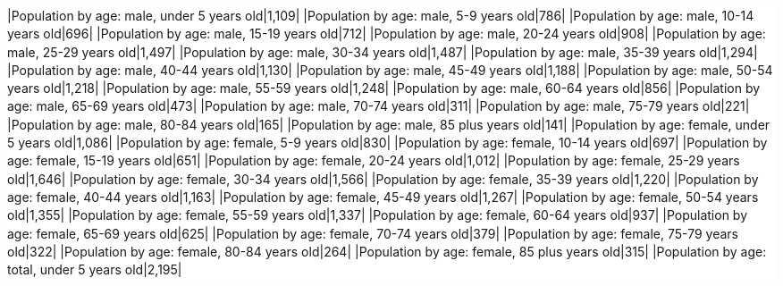 |Population by age: male, under 5 years old|1,109|
|Population by age: male, 5-9 years old|786|
|Population by age: male, 10-14 years old|696|
|Population by age: male, 15-19 years old|712|
|Population by age: male, 20-24 years old|908|
|Population by age: male, 25-29 years old|1,497|
|Population by age: male, 30-34 years old|1,487|
|Population by age: male, 35-39 years old|1,294|
|Population by age: male, 40-44 years old|1,130|
|Population by age: male, 45-49 years old|1,188|
|Population by age: male, 50-54 years old|1,218|
|Population by age: male, 55-59 years old|1,248|
|Population by age: male, 60-64 years old|856|
|Population by age: male, 65-69 years old|473|
|Population by age: male, 70-74 years old|311|
|Population by age: male, 75-79 years old|221|
|Population by age: male, 80-84 years old|165|
|Population by age: male, 85 plus years old|141|
|Population by age: female, under 5 years old|1,086|
|Population by age: female, 5-9 years old|830|
|Population by age: female, 10-14 years old|697|
|Population by age: female, 15-19 years old|651|
|Population by age: female, 20-24 years old|1,012|
|Population by age: female, 25-29 years old|1,646|
|Population by age: female, 30-34 years old|1,566|
|Population by age: female, 35-39 years old|1,220|
|Population by age: female, 40-44 years old|1,163|
|Population by age: female, 45-49 years old|1,267|
|Population by age: female, 50-54 years old|1,355|
|Population by age: female, 55-59 years old|1,337|
|Population by age: female, 60-64 years old|937|
|Population by age: female, 65-69 years old|625|
|Population by age: female, 70-74 years old|379|
|Population by age: female, 75-79 years old|322|
|Population by age: female, 80-84 years old|264|
|Population by age: female, 85 plus years old|315|
|Population by age: total, under 5 years old|2,195|